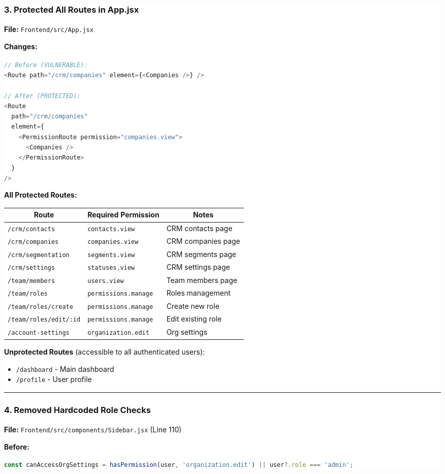 
### 3. Protected All Routes in App.jsx

**File:** `Frontend/src/App.jsx`

**Changes:**

```javascript
// Before (VULNERABLE):
<Route path="/crm/companies" element={<Companies />} />

// After (PROTECTED):
<Route
  path="/crm/companies"
  element={
    <PermissionRoute permission="companies.view">
      <Companies />
    </PermissionRoute>
  }
/>
```

**All Protected Routes:**

| Route | Required Permission | Notes |
|-------|-------------------|-------|
| `/crm/contacts` | `contacts.view` | CRM contacts page |
| `/crm/companies` | `companies.view` | CRM companies page |
| `/crm/segmentation` | `segments.view` | CRM segments page |
| `/crm/settings` | `statuses.view` | CRM settings page |
| `/team/members` | `users.view` | Team members page |
| `/team/roles` | `permissions.manage` | Roles management |
| `/team/roles/create` | `permissions.manage` | Create new role |
| `/team/roles/edit/:id` | `permissions.manage` | Edit existing role |
| `/account-settings` | `organization.edit` | Org settings |

**Unprotected Routes** (accessible to all authenticated users):
- `/dashboard` - Main dashboard
- `/profile` - User profile

---

### 4. Removed Hardcoded Role Checks

**File:** `Frontend/src/components/Sidebar.jsx` (Line 110)

**Before:**
```javascript
const canAccessOrgSettings = hasPermission(user, 'organization.edit') || user?.role === 'admin';
```
